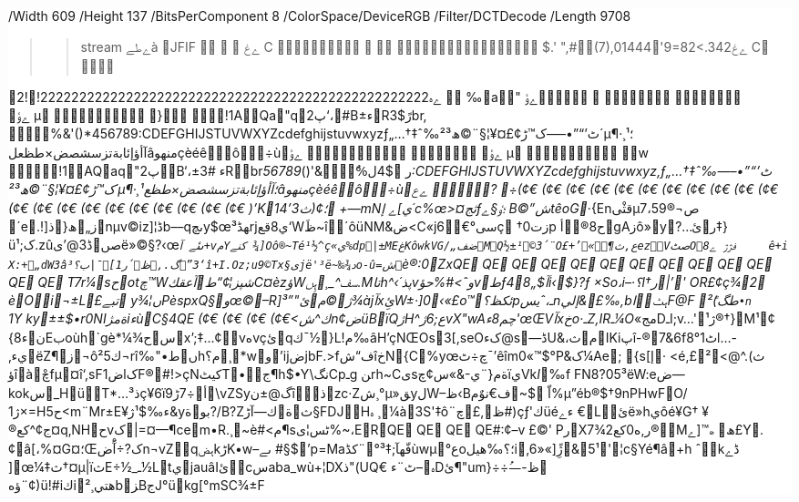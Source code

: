 /Width 609
/Height 137
/BitsPerComponent 8
/ColorSpace/DeviceRGB
/Filter/DCTDecode
/Length 9708
>>stream
ےطےà JFIF      ےغ C 		

 $.' ",#(7),01444'9=82<.342ےغ C			

2!!22222222222222222222222222222222222222222222222222ےہ  ‰a" ےؤ           	
ےؤ µ   } !1AQa"q2پ‘،#B±ءRرً$3br‚	
%&'()*456789:CDEFGHIJSTUVWXYZcdefghijstuvwxyzƒ„…†‡ˆ‰ٹ’“”•–—ک™ڑ¢£¤¥¦§¨©ھ²³´µ¶·¸¹؛آأؤإئابةتزسشصض×طظعلâمنهوçèéêٌٍَôُِ÷ّùْےؤ        	
ےؤ µ  w !1AQaq"2پB‘،±ء	#3Rًbrر
$4ل%ٌ&'()*56789:CDEFGHIJSTUVWXYZcdefghijstuvwxyz‚ƒ„…†‡ˆ‰ٹ’“”•–—ک™ڑ¢£¤¥¦§¨©ھ²³´µ¶·¸¹؛آأؤإئابةتزسشصض×طظعâمنهوçèéêٍَôُِ÷ّùْےع   ? ÷ْ(¢€
(¢€
(¢€
(¢€
(¢€
(¢€
(¢€
(¢€
(¢€
(¢€
(¢€
(¢€
(¢€
(¢€
(¢€
(¢€
(¢€
(¢€
(¢€
(¢€
(¢€
)’K14’؛¢(ث3 +—mNے إ[ي´c%‍‌œ>¤ثجƒ؛ؤ§ے B©”شtêoG*·{Enقثْىµ7،ص¬®59´ّeَ.!]ز„ھ{ذnµv©iz]¦ڈb––qىچy$œ³‍هڈrjي8قع‘Wظَ~îَِ‏´ôüNM&ض<C«j6ِْ€°سىçٍ	†0زتp	أ®8حgAزô»y?ِ…رئ‡}ü¹;ک.zûصںڈ3@’ى‎ë»©§?‹œ*ںئ`ے آ+vم‏Yکنے ¾]Oô®~Té¹½^ç«ي%dpً|±MEغKôwkVG/„ضفMQ½±¹©3´¨O£+’«¶ع‚ثezVصٹO8فژژ ے 	ê+iX:+„dW3âب؟³|¯[گ.,ظ´ر1”‎3‘î+I.Oz;u9©Tx§ىjë'³ë~‰¾دo-û‌=ش`è®:0‌Z‍xQE QE QE QE QE QE QE QE QE QE QE QE QE T7r¼sحotچ™Wشپز¦¢“طآعقكC¤èzؤWسف^_¸ہٍں.Mتاh^‹´پذvوˆ>#%حؤvًطƒ4آ$„8i‹$}?ƒ ×So،i–·؟l†ر|’'
OR£¢ç¾2
èًOٌiً¬±Lَ£تبے y¾¦ںPèspx‏Q§­ُوœ©–R]ئ"”³ژ©م¾àjآxئِW±·]0‹«£o™ئکظ؟pـ،ˆيس­nإلي&£‰,bاہٹF@F ²َطگ)`ً‏•n`1Y ky±±$•r0NIةمژi­ءùC§4QE 
(¢€
(¢€
(¢€
(¢€<ك^شn¢ضüBïQژH^ع;6ژvX"wAچم8ء'œŒVآxخo·ـZ‎‚IRـ¼O*«مجDـI;v…'ژ¹ِ®†}M¹¢{8نءEبoùh`gè*¼¾سحx­’;‡…¢ٍvهvçئqك¯½}L!م‰âH’çNŒOs3[,seOکء@sڈ—‏U&،مثIKiپî-®7&6fٹ1°8l…-‚يءëZ¶ز¬ôك²5¬rî‰"•طںhم؟¸*wًو’ِijضjbF.>fف“شîخN{َCٍ%yœچ÷ٹ¯’êîm0«™$°P&ک¼Ae; {‍s[إ·
<é,£²<ٌ@ث).^ ؤîàچْfµ¤ًî‘,sFض1lکF®#!>çNکيٹTً‏•ٍج¶h$•Y\نگCpـg ‍نrh~Cىsةم{¨ي-&»س¢چïيVk$I‰َ$f FN8?05³­ëW:eض—kokس_HٌüٍT*…³ذç¥6ïأ÷7ڑ9\vZSyگ@±نîَذzc·Zش¸°µ»‍قyلW–ظ‹Bاّ	$~ف€نوٌم%µ”éb®$†9nPHwFO/ژ1×=Hح5<m¨Mr±E¥ء‰$¹ژ&yبوة?/B?Zك—آڑثة§FDJHہ
¸¼àٍ3S'‡ô¨ظ,£چ#)çƒ'كüéءے €Lٌئë»hيôé¥G†	¥
®ج¢^کع¤q‚NHِحvک|=¤—¶cem•R.¸~è#<م¶sٹس¦ى%~،ERQE QE QE QE#:¢–v
£©' PرX7¾2ر,ه0­كع®Mھ™[ے ھ£Yٌ.¢â[،%¤G¤؛Œک?÷آَْضn¬vZْqہضkڑK•w–ں‍ے #§$’p=Maفّھآ;‡³°¨كڈùwµ°عo؛؟‰ھيلiُ,6»«\]ژًِ&¦'ٌ5¹c§Yé¶â+h ˆkڈے ]œ¼‡ث†¤µ|ïثE÷½_ـ½LtيjauâIئcسaba_w‏ù‎+¦DXذ"(UQ€ ہ–ٹ¨ءDئ¶"um}ظ-—ُ÷÷
(¢¨ؤهü!#iكiًهتي¸²bٌ‍زBجJ°üًkg[°mSC¾±F